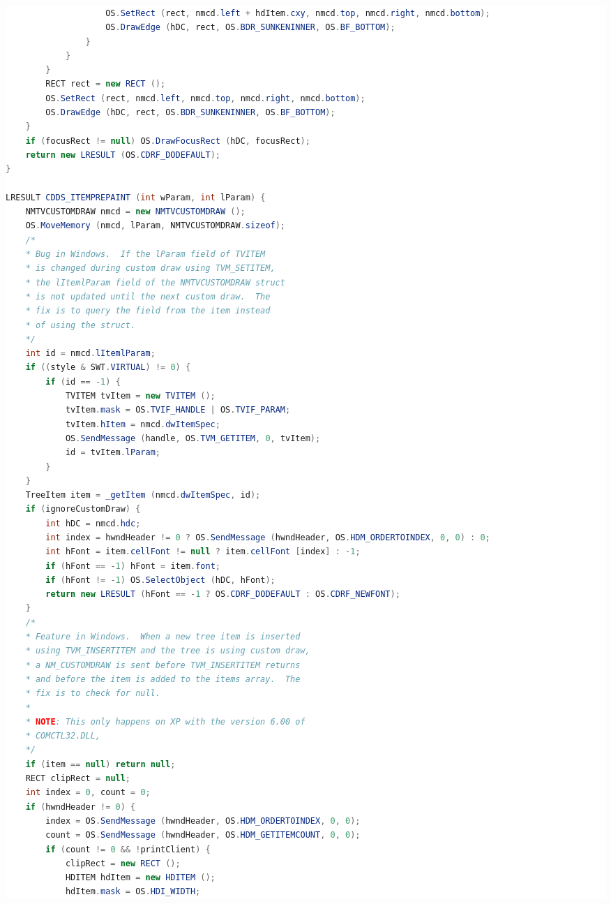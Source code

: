 ```java
					OS.SetRect (rect, nmcd.left + hdItem.cxy, nmcd.top, nmcd.right, nmcd.bottom);
					OS.DrawEdge (hDC, rect, OS.BDR_SUNKENINNER, OS.BF_BOTTOM);
				}
			}
		}
		RECT rect = new RECT ();
		OS.SetRect (rect, nmcd.left, nmcd.top, nmcd.right, nmcd.bottom);
		OS.DrawEdge (hDC, rect, OS.BDR_SUNKENINNER, OS.BF_BOTTOM);
	}
	if (focusRect != null) OS.DrawFocusRect (hDC, focusRect);
	return new LRESULT (OS.CDRF_DODEFAULT);
}

LRESULT CDDS_ITEMPREPAINT (int wParam, int lParam) {
	NMTVCUSTOMDRAW nmcd = new NMTVCUSTOMDRAW ();
	OS.MoveMemory (nmcd, lParam, NMTVCUSTOMDRAW.sizeof);
	/*
	* Bug in Windows.  If the lParam field of TVITEM
	* is changed during custom draw using TVM_SETITEM,
	* the lItemlParam field of the NMTVCUSTOMDRAW struct
	* is not updated until the next custom draw.  The
	* fix is to query the field from the item instead
	* of using the struct.
	*/
	int id = nmcd.lItemlParam;
	if ((style & SWT.VIRTUAL) != 0) {
		if (id == -1) {
			TVITEM tvItem = new TVITEM ();
			tvItem.mask = OS.TVIF_HANDLE | OS.TVIF_PARAM;
			tvItem.hItem = nmcd.dwItemSpec;
			OS.SendMessage (handle, OS.TVM_GETITEM, 0, tvItem);
			id = tvItem.lParam;
		}
	}
	TreeItem item = _getItem (nmcd.dwItemSpec, id);
	if (ignoreCustomDraw) {
		int hDC = nmcd.hdc;
		int index = hwndHeader != 0 ? OS.SendMessage (hwndHeader, OS.HDM_ORDERTOINDEX, 0, 0) : 0;
		int hFont = item.cellFont != null ? item.cellFont [index] : -1;
		if (hFont == -1) hFont = item.font;
		if (hFont != -1) OS.SelectObject (hDC, hFont);
		return new LRESULT (hFont == -1 ? OS.CDRF_DODEFAULT : OS.CDRF_NEWFONT);
	}
	/*
	* Feature in Windows.  When a new tree item is inserted
	* using TVM_INSERTITEM and the tree is using custom draw,
	* a NM_CUSTOMDRAW is sent before TVM_INSERTITEM returns
	* and before the item is added to the items array.  The
	* fix is to check for null.
	* 
	* NOTE: This only happens on XP with the version 6.00 of
	* COMCTL32.DLL,
	*/
	if (item == null) return null;
	RECT clipRect = null;
	int index = 0, count = 0;
	if (hwndHeader != 0) {
		index = OS.SendMessage (hwndHeader, OS.HDM_ORDERTOINDEX, 0, 0);
		count = OS.SendMessage (hwndHeader, OS.HDM_GETITEMCOUNT, 0, 0);
		if (count != 0 && !printClient) {
			clipRect = new RECT ();
			HDITEM hdItem = new HDITEM ();
			hdItem.mask = OS.HDI_WIDTH;
```